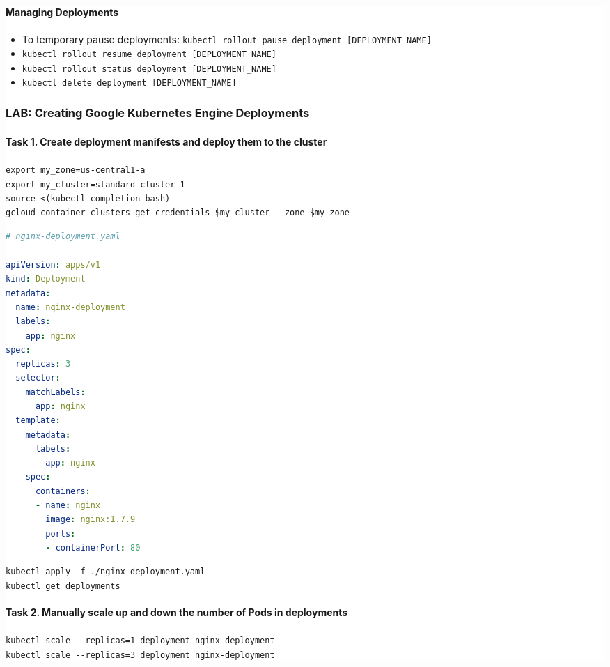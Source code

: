 #### Managing Deployments

- To temporary pause deployments: `kubectl rollout pause deployment [DEPLOYMENT_NAME]`
- `kubectl rollout resume deployment [DEPLOYMENT_NAME]`
- `kubectl rollout status deployment [DEPLOYMENT_NAME]`
- `kubectl delete deployment [DEPLOYMENT_NAME]`

### LAB: Creating Google Kubernetes Engine Deployments

#### Task 1. Create deployment manifests and deploy them to the cluster

```shell
export my_zone=us-central1-a
export my_cluster=standard-cluster-1
source <(kubectl completion bash)
gcloud container clusters get-credentials $my_cluster --zone $my_zone
```

``` YAML
# nginx-deployment.yaml

apiVersion: apps/v1
kind: Deployment
metadata:
  name: nginx-deployment
  labels:
    app: nginx
spec:
  replicas: 3
  selector:
    matchLabels:
      app: nginx
  template:
    metadata:
      labels:
        app: nginx
    spec:
      containers:
      - name: nginx
        image: nginx:1.7.9
        ports:
        - containerPort: 80
```

```shell
kubectl apply -f ./nginx-deployment.yaml
kubectl get deployments
```

#### Task 2. Manually scale up and down the number of Pods in deployments

```shell
kubectl scale --replicas=1 deployment nginx-deployment
kubectl scale --replicas=3 deployment nginx-deployment
```
